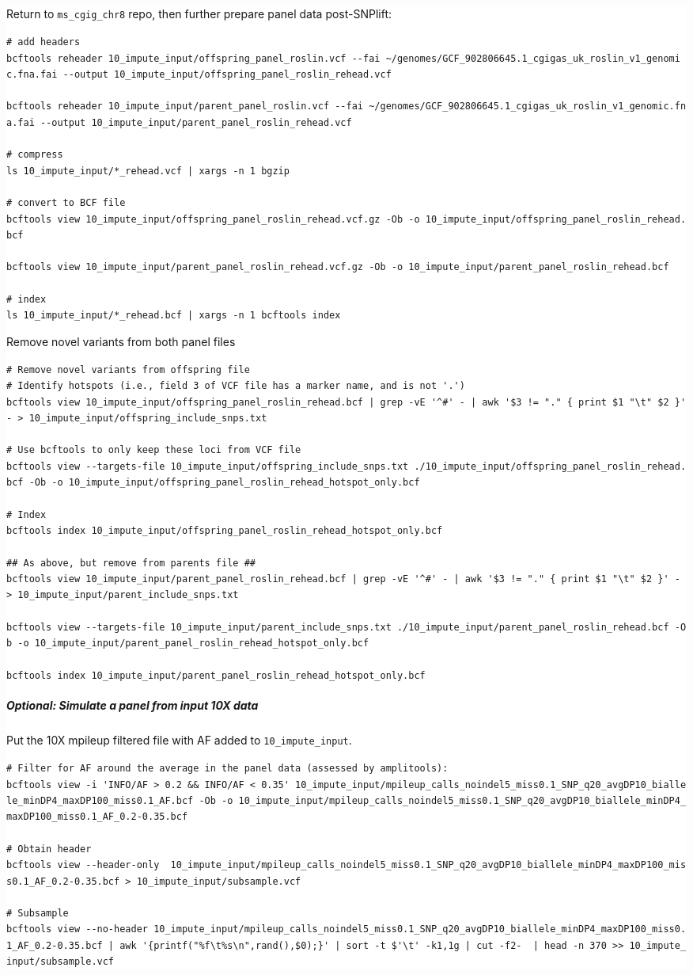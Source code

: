 Return to `ms_cgig_chr8` repo, then further prepare panel data post-SNPlift:    
```
# add headers
bcftools reheader 10_impute_input/offspring_panel_roslin.vcf --fai ~/genomes/GCF_902806645.1_cgigas_uk_roslin_v1_genomic.fna.fai --output 10_impute_input/offspring_panel_roslin_rehead.vcf

bcftools reheader 10_impute_input/parent_panel_roslin.vcf --fai ~/genomes/GCF_902806645.1_cgigas_uk_roslin_v1_genomic.fna.fai --output 10_impute_input/parent_panel_roslin_rehead.vcf

# compress
ls 10_impute_input/*_rehead.vcf | xargs -n 1 bgzip

# convert to BCF file
bcftools view 10_impute_input/offspring_panel_roslin_rehead.vcf.gz -Ob -o 10_impute_input/offspring_panel_roslin_rehead.bcf

bcftools view 10_impute_input/parent_panel_roslin_rehead.vcf.gz -Ob -o 10_impute_input/parent_panel_roslin_rehead.bcf

# index
ls 10_impute_input/*_rehead.bcf | xargs -n 1 bcftools index

```

Remove novel variants from both panel files    
```
# Remove novel variants from offspring file 
# Identify hotspots (i.e., field 3 of VCF file has a marker name, and is not '.')
bcftools view 10_impute_input/offspring_panel_roslin_rehead.bcf | grep -vE '^#' - | awk '$3 != "." { print $1 "\t" $2 }' - > 10_impute_input/offspring_include_snps.txt

# Use bcftools to only keep these loci from VCF file
bcftools view --targets-file 10_impute_input/offspring_include_snps.txt ./10_impute_input/offspring_panel_roslin_rehead.bcf -Ob -o 10_impute_input/offspring_panel_roslin_rehead_hotspot_only.bcf

# Index
bcftools index 10_impute_input/offspring_panel_roslin_rehead_hotspot_only.bcf

## As above, but remove from parents file ##
bcftools view 10_impute_input/parent_panel_roslin_rehead.bcf | grep -vE '^#' - | awk '$3 != "." { print $1 "\t" $2 }' - > 10_impute_input/parent_include_snps.txt

bcftools view --targets-file 10_impute_input/parent_include_snps.txt ./10_impute_input/parent_panel_roslin_rehead.bcf -Ob -o 10_impute_input/parent_panel_roslin_rehead_hotspot_only.bcf

bcftools index 10_impute_input/parent_panel_roslin_rehead_hotspot_only.bcf
```

##### Optional: Simulate a panel from input 10X data #####
Put the 10X mpileup filtered file with AF added to `10_impute_input`.    

```
# Filter for AF around the average in the panel data (assessed by amplitools):    
bcftools view -i 'INFO/AF > 0.2 && INFO/AF < 0.35' 10_impute_input/mpileup_calls_noindel5_miss0.1_SNP_q20_avgDP10_biallele_minDP4_maxDP100_miss0.1_AF.bcf -Ob -o 10_impute_input/mpileup_calls_noindel5_miss0.1_SNP_q20_avgDP10_biallele_minDP4_maxDP100_miss0.1_AF_0.2-0.35.bcf

# Obtain header
bcftools view --header-only  10_impute_input/mpileup_calls_noindel5_miss0.1_SNP_q20_avgDP10_biallele_minDP4_maxDP100_miss0.1_AF_0.2-0.35.bcf > 10_impute_input/subsample.vcf

# Subsample
bcftools view --no-header 10_impute_input/mpileup_calls_noindel5_miss0.1_SNP_q20_avgDP10_biallele_minDP4_maxDP100_miss0.1_AF_0.2-0.35.bcf | awk '{printf("%f\t%s\n",rand(),$0);}' | sort -t $'\t' -k1,1g | cut -f2-  | head -n 370 >> 10_impute_input/subsample.vcf

```
